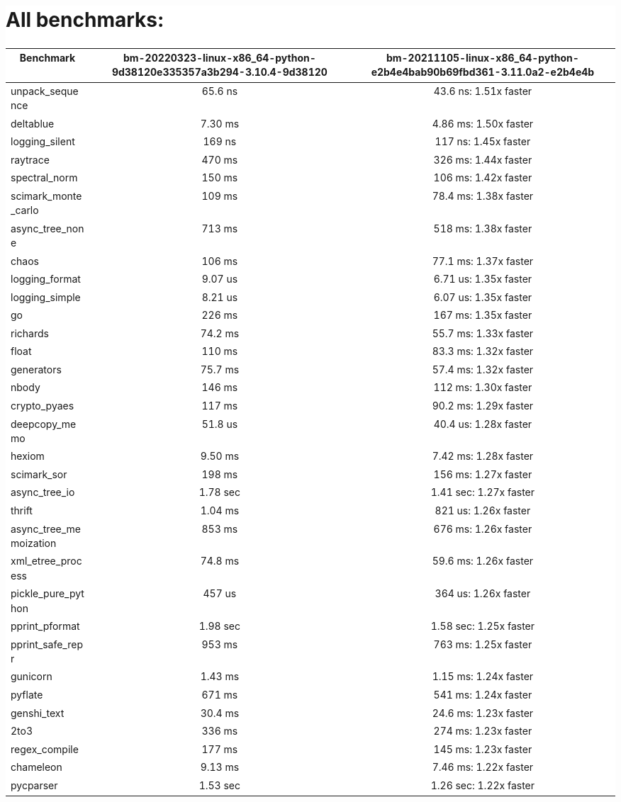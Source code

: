 All benchmarks:
===============

| Benchmark               | bm-20220323-linux-x86_64-python-9d38120e335357a3b294-3.10.4-9d38120 | bm-20211105-linux-x86_64-python-e2b4e4bab90b69fbd361-3.11.0a2-e2b4e4b |
|-------------------------|:-------------------------------------------------------------------:|:---------------------------------------------------------------------:|
| unpack_sequence         | 65.6 ns                                                             | 43.6 ns: 1.51x faster                                                 |
| deltablue               | 7.30 ms                                                             | 4.86 ms: 1.50x faster                                                 |
| logging_silent          | 169 ns                                                              | 117 ns: 1.45x faster                                                  |
| raytrace                | 470 ms                                                              | 326 ms: 1.44x faster                                                  |
| spectral_norm           | 150 ms                                                              | 106 ms: 1.42x faster                                                  |
| scimark_monte_carlo     | 109 ms                                                              | 78.4 ms: 1.38x faster                                                 |
| async_tree_none         | 713 ms                                                              | 518 ms: 1.38x faster                                                  |
| chaos                   | 106 ms                                                              | 77.1 ms: 1.37x faster                                                 |
| logging_format          | 9.07 us                                                             | 6.71 us: 1.35x faster                                                 |
| logging_simple          | 8.21 us                                                             | 6.07 us: 1.35x faster                                                 |
| go                      | 226 ms                                                              | 167 ms: 1.35x faster                                                  |
| richards                | 74.2 ms                                                             | 55.7 ms: 1.33x faster                                                 |
| float                   | 110 ms                                                              | 83.3 ms: 1.32x faster                                                 |
| generators              | 75.7 ms                                                             | 57.4 ms: 1.32x faster                                                 |
| nbody                   | 146 ms                                                              | 112 ms: 1.30x faster                                                  |
| crypto_pyaes            | 117 ms                                                              | 90.2 ms: 1.29x faster                                                 |
| deepcopy_memo           | 51.8 us                                                             | 40.4 us: 1.28x faster                                                 |
| hexiom                  | 9.50 ms                                                             | 7.42 ms: 1.28x faster                                                 |
| scimark_sor             | 198 ms                                                              | 156 ms: 1.27x faster                                                  |
| async_tree_io           | 1.78 sec                                                            | 1.41 sec: 1.27x faster                                                |
| thrift                  | 1.04 ms                                                             | 821 us: 1.26x faster                                                  |
| async_tree_memoization  | 853 ms                                                              | 676 ms: 1.26x faster                                                  |
| xml_etree_process       | 74.8 ms                                                             | 59.6 ms: 1.26x faster                                                 |
| pickle_pure_python      | 457 us                                                              | 364 us: 1.26x faster                                                  |
| pprint_pformat          | 1.98 sec                                                            | 1.58 sec: 1.25x faster                                                |
| pprint_safe_repr        | 953 ms                                                              | 763 ms: 1.25x faster                                                  |
| gunicorn                | 1.43 ms                                                             | 1.15 ms: 1.24x faster                                                 |
| pyflate                 | 671 ms                                                              | 541 ms: 1.24x faster                                                  |
| genshi_text             | 30.4 ms                                                             | 24.6 ms: 1.23x faster                                                 |
| 2to3                    | 336 ms                                                              | 274 ms: 1.23x faster                                                  |
| regex_compile           | 177 ms                                                              | 145 ms: 1.23x faster                                                  |
| chameleon               | 9.13 ms                                                             | 7.46 ms: 1.22x faster                                                 |
| pycparser               | 1.53 sec                                                            | 1.26 sec: 1.22x faster                                                |